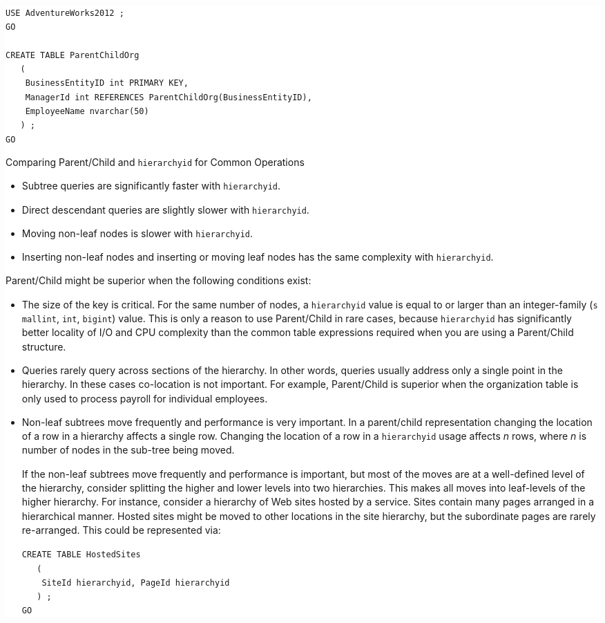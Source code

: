 ```  
USE AdventureWorks2012 ;  
GO  
  
CREATE TABLE ParentChildOrg  
   (  
    BusinessEntityID int PRIMARY KEY,  
    ManagerId int REFERENCES ParentChildOrg(BusinessEntityID),  
    EmployeeName nvarchar(50)   
   ) ;  
GO  
```  
  
 Comparing Parent/Child and `hierarchyid` for Common Operations  
  
-   Subtree queries are significantly faster with `hierarchyid`.  
  
-   Direct descendant queries are slightly slower with `hierarchyid`.  
  
-   Moving non-leaf nodes is slower with `hierarchyid`.  
  
-   Inserting non-leaf nodes and inserting or moving leaf nodes has the same complexity with `hierarchyid`.  
  
 Parent/Child might be superior when the following conditions exist:  
  
-   The size of the key is critical. For the same number of nodes, a `hierarchyid` value is equal to or larger than an integer-family (`smallint`, `int`, `bigint`) value. This is only a reason to use Parent/Child in rare cases, because `hierarchyid` has significantly better locality of I/O and CPU complexity than the common table expressions required when you are using a Parent/Child structure.  
  
-   Queries rarely query across sections of the hierarchy. In other words, queries usually address only a single point in the hierarchy. In these cases co-location is not important. For example, Parent/Child is superior when the organization table is only used to process payroll for individual employees.  
  
-   Non-leaf subtrees move frequently and performance is very important. In a parent/child representation changing the location of a row in a hierarchy affects a single row. Changing the location of a row in a `hierarchyid` usage affects *n* rows, where *n* is number of nodes in the sub-tree being moved.  
  
     If the non-leaf subtrees move frequently and performance is important, but most of the moves are at a well-defined level of the hierarchy, consider splitting the higher and lower levels into two hierarchies. This makes all moves into leaf-levels of the higher hierarchy. For instance, consider a hierarchy of Web sites hosted by a service. Sites contain many pages arranged in a hierarchical manner. Hosted sites might be moved to other locations in the site hierarchy, but the subordinate pages are rarely re-arranged. This could be represented via:  
  
    ```  
    CREATE TABLE HostedSites   
       (  
        SiteId hierarchyid, PageId hierarchyid  
       ) ;  
    GO  
    ```  
  
  
